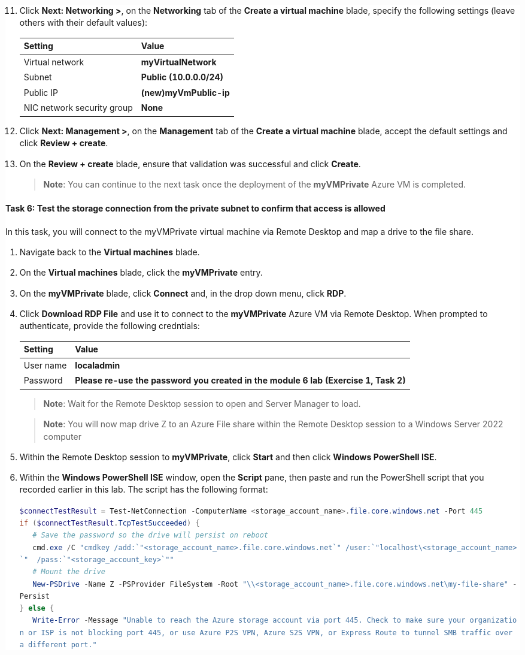 11. Click **Next: Networking >**, on the **Networking** tab of the **Create a virtual machine** blade, specify the following settings (leave others with their default values):

    |Setting|Value|
    |---|---|
    |Virtual network|**myVirtualNetwork**|
    |Subnet|**Public (10.0.0.0/24)**|
    |Public IP|**(new)myVmPublic-ip**|
    |NIC network security group|**None**|

12. Click **Next: Management >**, on the **Management** tab of the **Create a virtual machine** blade, accept the default settings and click **Review + create**.

13. On the **Review + create** blade, ensure that validation was successful and click **Create**.

    >**Note**: You can continue to the next task once the deployment of the **myVMPrivate** Azure VM is completed.

#### Task 6: Test the storage connection from the private subnet to confirm that access is allowed

In this task, you will connect to the myVMPrivate virtual machine via Remote Desktop and map a drive to the file share. 

1. Navigate back to the **Virtual machines** blade. 

2. On the **Virtual machines** blade, click the **myVMPrivate** entry.

3. On the **myVMPrivate** blade, click **Connect** and, in the drop down menu, click **RDP**. 

4. Click **Download RDP File** and use it to connect to the **myVMPrivate** Azure VM via Remote Desktop. When prompted to authenticate, provide the following credntials:

    |Setting|Value|
    |---|---|
    |User name|**localadmin**|
    |Password|**Please re-use the password you created in the module 6 lab (Exercise 1, Task 2)**|

    >**Note**: Wait for the Remote Desktop session to open and Server Manager to load.

    >**Note**: You will now map drive Z to an Azure File share within the Remote Desktop session to a Windows Server 2022 computer

5. Within the Remote Desktop session to **myVMPrivate**, click **Start** and then click **Windows PowerShell ISE**.

6. Within the **Windows PowerShell ISE** window, open the **Script** pane, then paste and run the PowerShell script that you recorded earlier in this lab. The script has the following format:

    ```powershell
    $connectTestResult = Test-NetConnection -ComputerName <storage_account_name>.file.core.windows.net -Port 445
    if ($connectTestResult.TcpTestSucceeded) {
       # Save the password so the drive will persist on reboot
       cmd.exe /C "cmdkey /add:`"<storage_account_name>.file.core.windows.net`" /user:`"localhost\<storage_account_name>`"  /pass:`"<storage_account_key>`""
       # Mount the drive
       New-PSDrive -Name Z -PSProvider FileSystem -Root "\\<storage_account_name>.file.core.windows.net\my-file-share" -Persist
    } else {
       Write-Error -Message "Unable to reach the Azure storage account via port 445. Check to make sure your organization or ISP is not blocking port 445, or use Azure P2S VPN, Azure S2S VPN, or Express Route to tunnel SMB traffic over a different port."